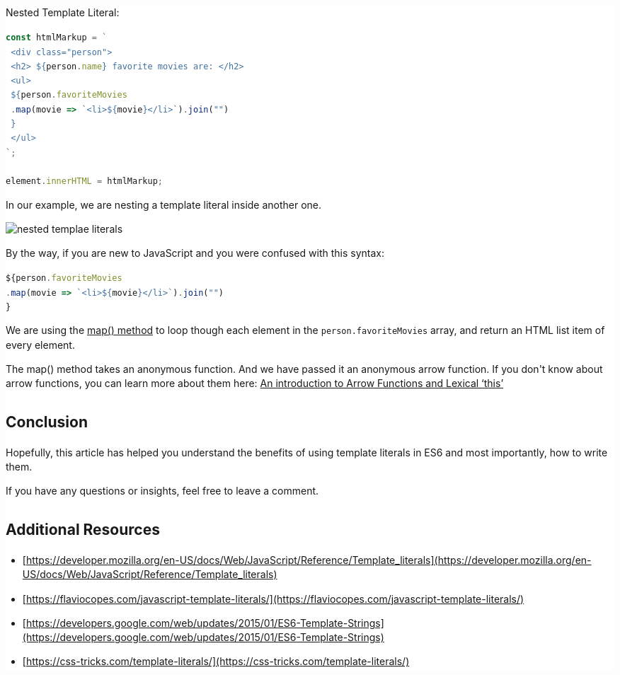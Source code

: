 Nested Template Literal:

```javascript
const htmlMarkup = `
 <div class="person">
 <h2> ${person.name} favorite movies are: </h2>
 <ul>
 ${person.favoriteMovies
 .map(movie => `<li>${movie}</li>`).join("")
 }
 </ul>
`;

element.innerHTML = htmlMarkup;
```

In our example, we are nesting a template literal inside another one. 


 ![nested templae literals](/assets/images/posts/2019-10-29-template-literals/template-literals.jpg)

 By the way, if you are new to JavaScript and you were confused with this syntax:
 ```javascript
 ${person.favoriteMovies
 .map(movie => `<li>${movie}</li>`).join("")
 }
 ```
We are using the [map() method](https://developer.mozilla.org/en-US/docs/Web/JavaScript/Reference/Global_Objects/Array/map) to loop though each element in the `person.favoriteMovies` array, and return an HTML list item of every element. 

The map() method takes an anonymous function. And we have passed it an anonymous arrow function. If you don't know about arrow functions, you can learn more about them here: [An introduction to Arrow Functions and Lexical ‘this’](https://www.stanleyulili.com/javascript/an-introduction-to-arrow-functions-and-lexical-this/)  


## Conclusion
Hopefully, this article has helped you understand the benefits of using template literals in ES6 and most importantly, how to write them.

If you have any questions or insights, feel free to leave a comment.



## Additional Resources

- [https://developer.mozilla.org/en-US/docs/Web/JavaScript/Reference/Template_literals](https://developer.mozilla.org/en-US/docs/Web/JavaScript/Reference/Template_literals)

- [https://flaviocopes.com/javascript-template-literals/](https://flaviocopes.com/javascript-template-literals/)

- [https://developers.google.com/web/updates/2015/01/ES6-Template-Strings](https://developers.google.com/web/updates/2015/01/ES6-Template-Strings)

- [https://css-tricks.com/template-literals/](https://css-tricks.com/template-literals/)
